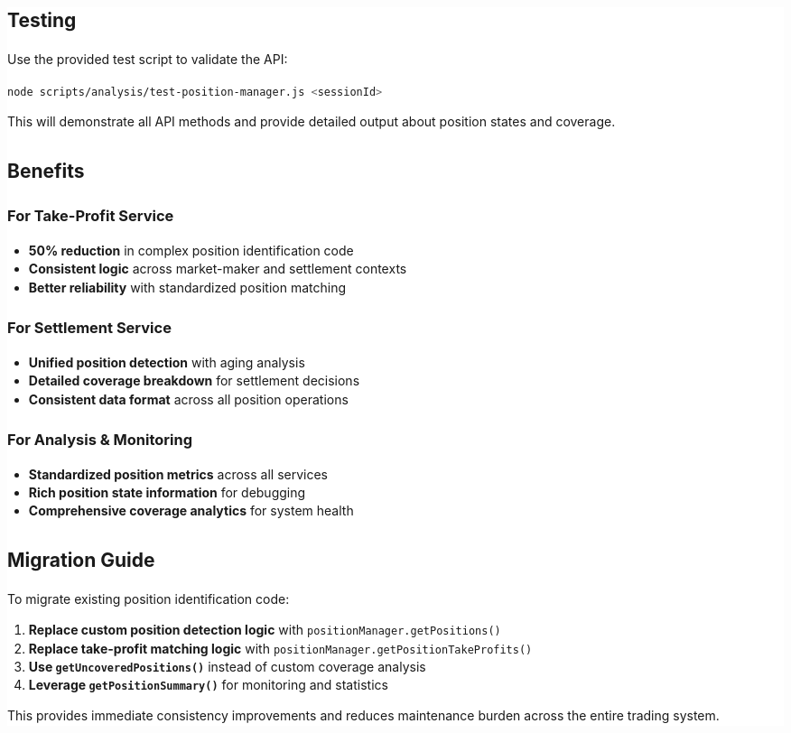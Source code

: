 ## Testing

Use the provided test script to validate the API:

```bash
node scripts/analysis/test-position-manager.js <sessionId>
```

This will demonstrate all API methods and provide detailed output about position states and coverage.

## Benefits

### For Take-Profit Service
- **50% reduction** in complex position identification code
- **Consistent logic** across market-maker and settlement contexts
- **Better reliability** with standardized position matching

### For Settlement Service  
- **Unified position detection** with aging analysis
- **Detailed coverage breakdown** for settlement decisions
- **Consistent data format** across all position operations

### For Analysis & Monitoring
- **Standardized position metrics** across all services
- **Rich position state information** for debugging
- **Comprehensive coverage analytics** for system health

## Migration Guide

To migrate existing position identification code:

1. **Replace custom position detection logic** with `positionManager.getPositions()`
2. **Replace take-profit matching logic** with `positionManager.getPositionTakeProfits()`
3. **Use `getUncoveredPositions()`** instead of custom coverage analysis
4. **Leverage `getPositionSummary()`** for monitoring and statistics

This provides immediate consistency improvements and reduces maintenance burden across the entire trading system. 